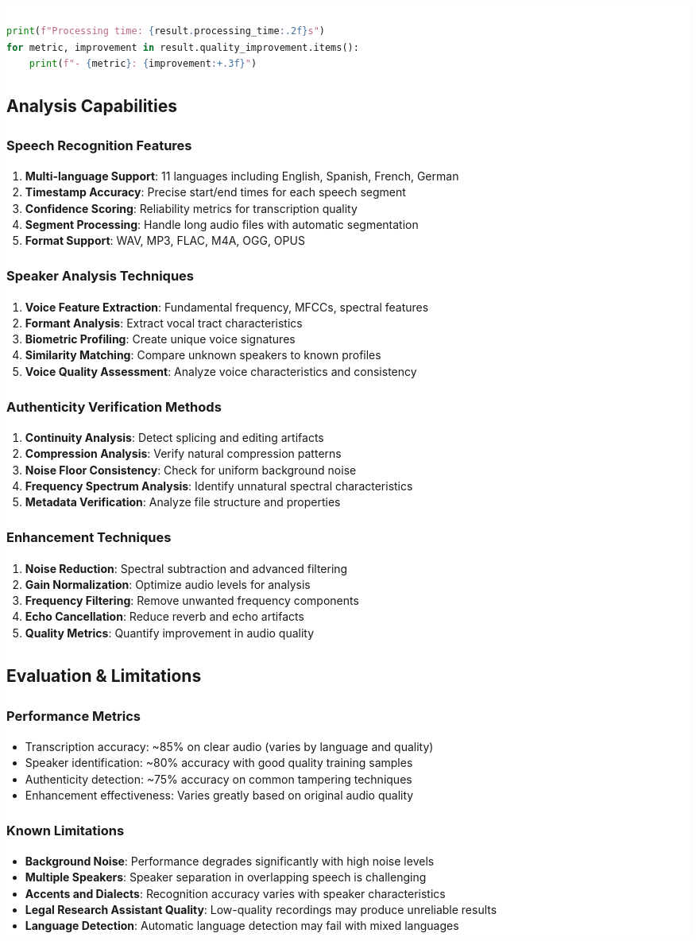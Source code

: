 ```python

print(f"Processing time: {result.processing_time:.2f}s")
for metric, improvement in result.quality_improvement.items():
    print(f"- {metric}: {improvement:+.3f}")
```

## Analysis Capabilities

### Speech Recognition Features
1. **Multi-language Support**: 11 languages including English, Spanish, French, German
2. **Timestamp Accuracy**: Precise start/end times for each speech segment
3. **Confidence Scoring**: Reliability metrics for transcription quality
4. **Segment Processing**: Handle long audio files with automatic segmentation
5. **Format Support**: WAV, MP3, FLAC, M4A, OGG, OPUS

### Speaker Analysis Techniques
1. **Voice Feature Extraction**: Fundamental frequency, MFCCs, spectral features
2. **Formant Analysis**: Extract vocal tract characteristics
3. **Biometric Profiling**: Create unique voice signatures
4. **Similarity Matching**: Compare unknown speakers to known profiles
5. **Voice Quality Assessment**: Analyze voice characteristics and consistency

### Authenticity Verification Methods
1. **Continuity Analysis**: Detect splicing and editing artifacts
2. **Compression Analysis**: Verify natural compression patterns
3. **Noise Floor Consistency**: Check for uniform background noise
4. **Frequency Spectrum Analysis**: Identify unnatural spectral characteristics
5. **Metadata Verification**: Analyze file structure and properties

### Enhancement Techniques
1. **Noise Reduction**: Spectral subtraction and advanced filtering
2. **Gain Normalization**: Optimize audio levels for analysis
3. **Frequency Filtering**: Remove unwanted frequency components
4. **Echo Cancellation**: Reduce reverb and echo artifacts
5. **Quality Metrics**: Quantify improvement in audio quality

## Evaluation & Limitations

### Performance Metrics
- Transcription accuracy: ~85% on clear audio (varies by language and quality)
- Speaker identification: ~80% accuracy with good quality training samples
- Authenticity detection: ~75% accuracy on common tampering techniques
- Enhancement effectiveness: Varies greatly based on original audio quality

### Known Limitations
- **Background Noise**: Performance degrades significantly with high noise levels
- **Multiple Speakers**: Speaker separation in overlapping speech is challenging
- **Accents and Dialects**: Recognition accuracy varies with speaker characteristics
- **Legal Research Assistant Quality**: Low-quality recordings may produce unreliable results
- **Language Detection**: Automatic language detection may fail with mixed languages

